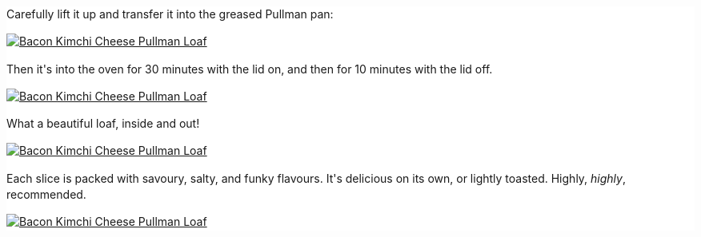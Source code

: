 Carefully lift it up and transfer it into the greased Pullman pan:

<a data-flickr-embed="true"  href="https://www.flickr.com/photos/gnuf/41645059512/in/photostream/" title="Bacon Kimchi Cheese Pullman Loaf"><img src="https://farm1.staticflickr.com/943/41645059512_23409d2b5f_z.jpg" width="640" height="480" alt="Bacon Kimchi Cheese Pullman Loaf"></a><script async src="//embedr.flickr.com/assets/client-code.js" charset="utf-8"></script>

Then it's into the oven for 30 minutes with the lid on, and then for 10 minutes
with the lid off.

<a data-flickr-embed="true"  href="https://www.flickr.com/photos/gnuf/39877592480/in/photostream/" title="Bacon Kimchi Cheese Pullman Loaf"><img src="https://farm1.staticflickr.com/951/39877592480_ae67ddb0b2_z.jpg" width="640" height="479" alt="Bacon Kimchi Cheese Pullman Loaf"></a><script async src="//embedr.flickr.com/assets/client-code.js" charset="utf-8"></script>

What a beautiful loaf, inside and out!

<a data-flickr-embed="true"  href="https://www.flickr.com/photos/gnuf/41645057452/in/photostream/" title="Bacon Kimchi Cheese Pullman Loaf"><img src="https://farm1.staticflickr.com/952/41645057452_79453398cc_z.jpg" width="480" height="640" alt="Bacon Kimchi Cheese Pullman Loaf"></a><script async src="//embedr.flickr.com/assets/client-code.js" charset="utf-8"></script>

Each slice is packed with savoury, salty, and funky flavours. It's delicious on its own, or lightly toasted. 
Highly, _highly_, recommended.

<a data-flickr-embed="true"  href="https://www.flickr.com/photos/gnuf/39877591260/in/photostream/" title="Bacon Kimchi Cheese Pullman Loaf"><img src="https://farm1.staticflickr.com/962/39877591260_238b9da3b8_z.jpg" width="640" height="480" alt="Bacon Kimchi Cheese Pullman Loaf"></a><script async src="//embedr.flickr.com/assets/client-code.js" charset="utf-8"></script>
